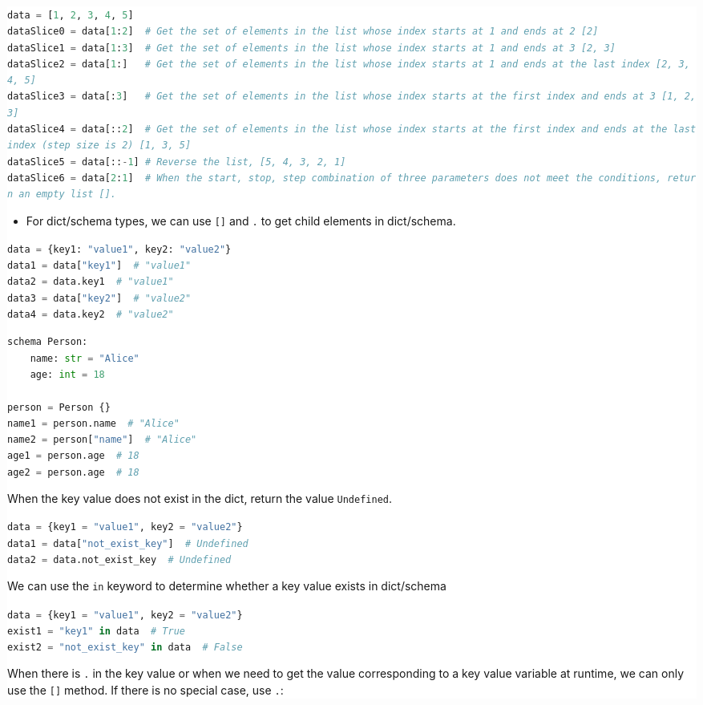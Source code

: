 ```python
data = [1, 2, 3, 4, 5]
dataSlice0 = data[1:2]  # Get the set of elements in the list whose index starts at 1 and ends at 2 [2]
dataSlice1 = data[1:3]  # Get the set of elements in the list whose index starts at 1 and ends at 3 [2, 3]
dataSlice2 = data[1:]   # Get the set of elements in the list whose index starts at 1 and ends at the last index [2, 3, 4, 5]
dataSlice3 = data[:3]   # Get the set of elements in the list whose index starts at the first index and ends at 3 [1, 2, 3]
dataSlice4 = data[::2]  # Get the set of elements in the list whose index starts at the first index and ends at the last index (step size is 2) [1, 3, 5]
dataSlice5 = data[::-1] # Reverse the list, [5, 4, 3, 2, 1]
dataSlice6 = data[2:1]  # When the start, stop, step combination of three parameters does not meet the conditions, return an empty list [].
```

- For dict/schema types, we can use `[]` and `.` to get child elements in dict/schema.

```python
data = {key1: "value1", key2: "value2"}
data1 = data["key1"]  # "value1"
data2 = data.key1  # "value1"
data3 = data["key2"]  # "value2"
data4 = data.key2  # "value2"
```

```python
schema Person:
    name: str = "Alice"
    age: int = 18

person = Person {}
name1 = person.name  # "Alice"
name2 = person["name"]  # "Alice"
age1 = person.age  # 18
age2 = person.age  # 18
```

When the key value does not exist in the dict, return the value `Undefined`.

```python
data = {key1 = "value1", key2 = "value2"}
data1 = data["not_exist_key"]  # Undefined
data2 = data.not_exist_key  # Undefined
```

We can use the `in` keyword to determine whether a key value exists in dict/schema

```python
data = {key1 = "value1", key2 = "value2"}
exist1 = "key1" in data  # True
exist2 = "not_exist_key" in data  # False
```

When there is `.` in the key value or when we need to get the value corresponding to a key value variable at runtime, we can only use the `[]` method. If there is no special case, use `.`:
